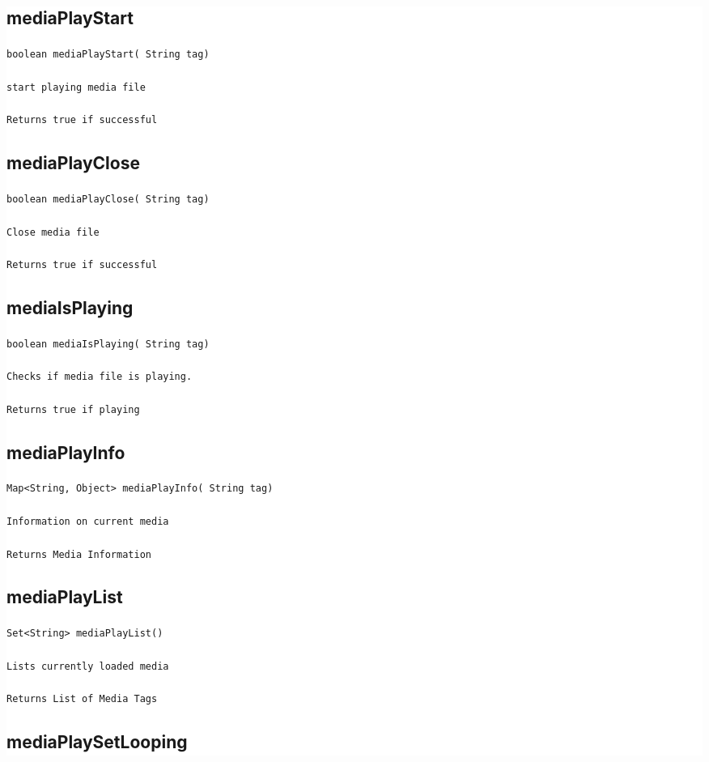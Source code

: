## mediaPlayStart

```
boolean mediaPlayStart( String tag)

start playing media file

Returns true if successful
```

## mediaPlayClose

```
boolean mediaPlayClose( String tag)

Close media file

Returns true if successful
```

## mediaIsPlaying

```
boolean mediaIsPlaying( String tag)

Checks if media file is playing.

Returns true if playing
```

## mediaPlayInfo

```
Map<String, Object> mediaPlayInfo( String tag)

Information on current media

Returns Media Information
```

## mediaPlayList

```
Set<String> mediaPlayList()

Lists currently loaded media

Returns List of Media Tags
```

## mediaPlaySetLooping
